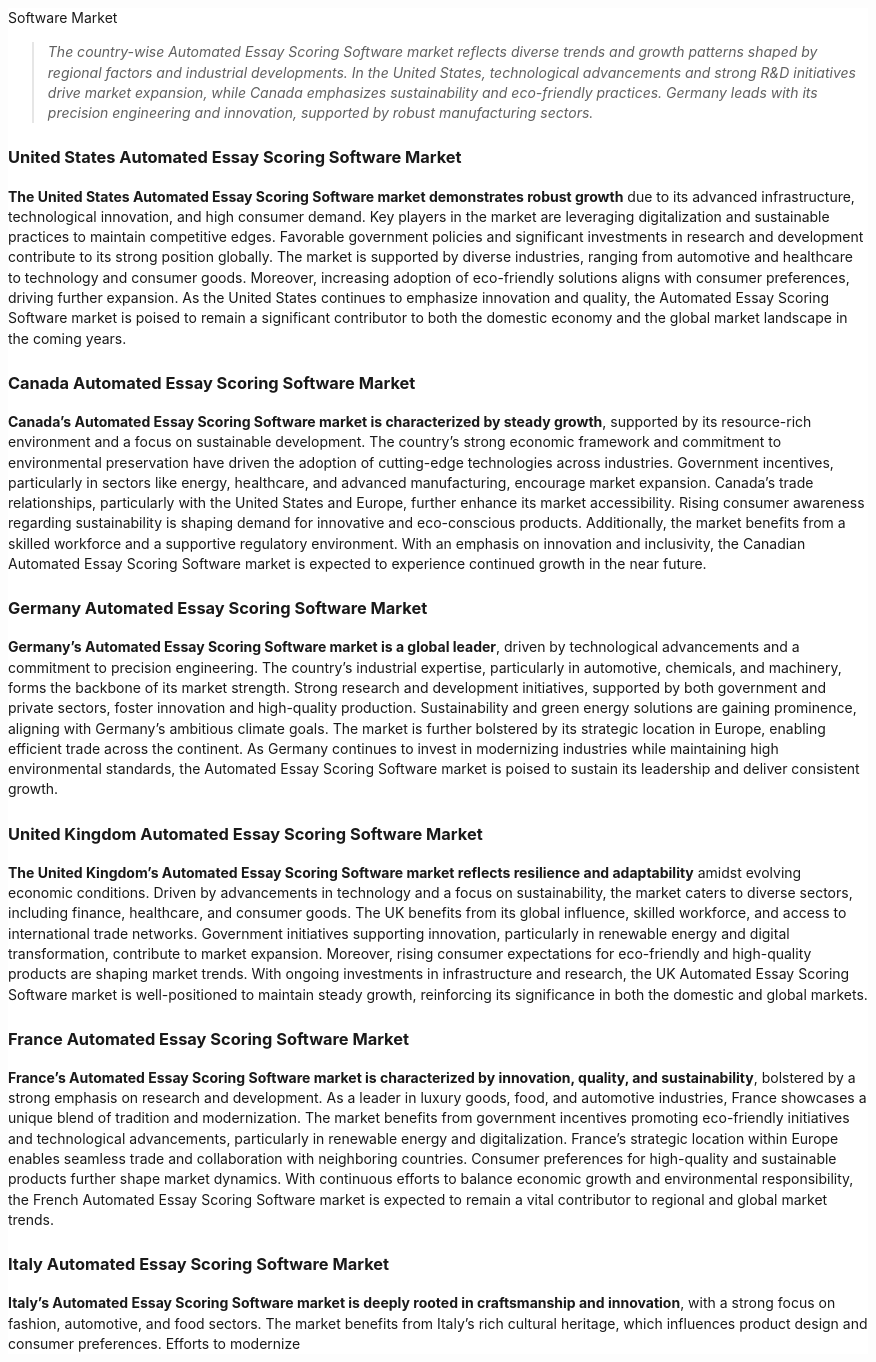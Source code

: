 Software Market<br /></span></h1><blockquote><p><em><span class="">The country-wise Automated Essay Scoring Software market reflects diverse trends and growth patterns shaped by regional factors and industrial developments. In the United States, technological advancements and strong R&amp;D initiatives drive market expansion, while Canada emphasizes sustainability and eco-friendly practices. Germany leads with its precision engineering and innovation, supported by robust manufacturing sectors.</span></em></p></blockquote><h3><strong>United States Automated Essay Scoring Software Market</strong></h3><p><strong>The United States Automated Essay Scoring Software market demonstrates robust growth</strong> due to its advanced infrastructure, technological innovation, and high consumer demand. Key players in the market are leveraging digitalization and sustainable practices to maintain competitive edges. Favorable government policies and significant investments in research and development contribute to its strong position globally. The market is supported by diverse industries, ranging from automotive and healthcare to technology and consumer goods. Moreover, increasing adoption of eco-friendly solutions aligns with consumer preferences, driving further expansion. As the United States continues to emphasize innovation and quality, the Automated Essay Scoring Software market is poised to remain a significant contributor to both the domestic economy and the global market landscape in the coming years.</p><h3><strong>Canada Automated Essay Scoring Software Market</strong></h3><p><strong>Canada&rsquo;s Automated Essay Scoring Software market is characterized by steady growth</strong>, supported by its resource-rich environment and a focus on sustainable development. The country&rsquo;s strong economic framework and commitment to environmental preservation have driven the adoption of cutting-edge technologies across industries. Government incentives, particularly in sectors like energy, healthcare, and advanced manufacturing, encourage market expansion. Canada&rsquo;s trade relationships, particularly with the United States and Europe, further enhance its market accessibility. Rising consumer awareness regarding sustainability is shaping demand for innovative and eco-conscious products. Additionally, the market benefits from a skilled workforce and a supportive regulatory environment. With an emphasis on innovation and inclusivity, the Canadian Automated Essay Scoring Software market is expected to experience continued growth in the near future.</p><h3><strong>Germany Automated Essay Scoring Software Market</strong></h3><p><strong>Germany&rsquo;s Automated Essay Scoring Software market is a global leader</strong>, driven by technological advancements and a commitment to precision engineering. The country&rsquo;s industrial expertise, particularly in automotive, chemicals, and machinery, forms the backbone of its market strength. Strong research and development initiatives, supported by both government and private sectors, foster innovation and high-quality production. Sustainability and green energy solutions are gaining prominence, aligning with Germany&rsquo;s ambitious climate goals. The market is further bolstered by its strategic location in Europe, enabling efficient trade across the continent. As Germany continues to invest in modernizing industries while maintaining high environmental standards, the Automated Essay Scoring Software market is poised to sustain its leadership and deliver consistent growth.</p><h3><strong>United Kingdom Automated Essay Scoring Software Market</strong></h3><p><strong>The United Kingdom&rsquo;s Automated Essay Scoring Software market reflects resilience and adaptability</strong> amidst evolving economic conditions. Driven by advancements in technology and a focus on sustainability, the market caters to diverse sectors, including finance, healthcare, and consumer goods. The UK benefits from its global influence, skilled workforce, and access to international trade networks. Government initiatives supporting innovation, particularly in renewable energy and digital transformation, contribute to market expansion. Moreover, rising consumer expectations for eco-friendly and high-quality products are shaping market trends. With ongoing investments in infrastructure and research, the UK Automated Essay Scoring Software market is well-positioned to maintain steady growth, reinforcing its significance in both the domestic and global markets.</p><h3><strong>France Automated Essay Scoring Software Market</strong></h3><p><strong>France&rsquo;s Automated Essay Scoring Software market is characterized by innovation, quality, and sustainability</strong>, bolstered by a strong emphasis on research and development. As a leader in luxury goods, food, and automotive industries, France showcases a unique blend of tradition and modernization. The market benefits from government incentives promoting eco-friendly initiatives and technological advancements, particularly in renewable energy and digitalization. France&rsquo;s strategic location within Europe enables seamless trade and collaboration with neighboring countries. Consumer preferences for high-quality and sustainable products further shape market dynamics. With continuous efforts to balance economic growth and environmental responsibility, the French Automated Essay Scoring Software market is expected to remain a vital contributor to regional and global market trends.</p><h3><strong>Italy Automated Essay Scoring Software Market</strong></h3><p><strong>Italy&rsquo;s Automated Essay Scoring Software market is deeply rooted in craftsmanship and innovation</strong>, with a strong focus on fashion, automotive, and food sectors. The market benefits from Italy&rsquo;s rich cultural heritage, which influences product design and consumer preferences. Efforts to modernize